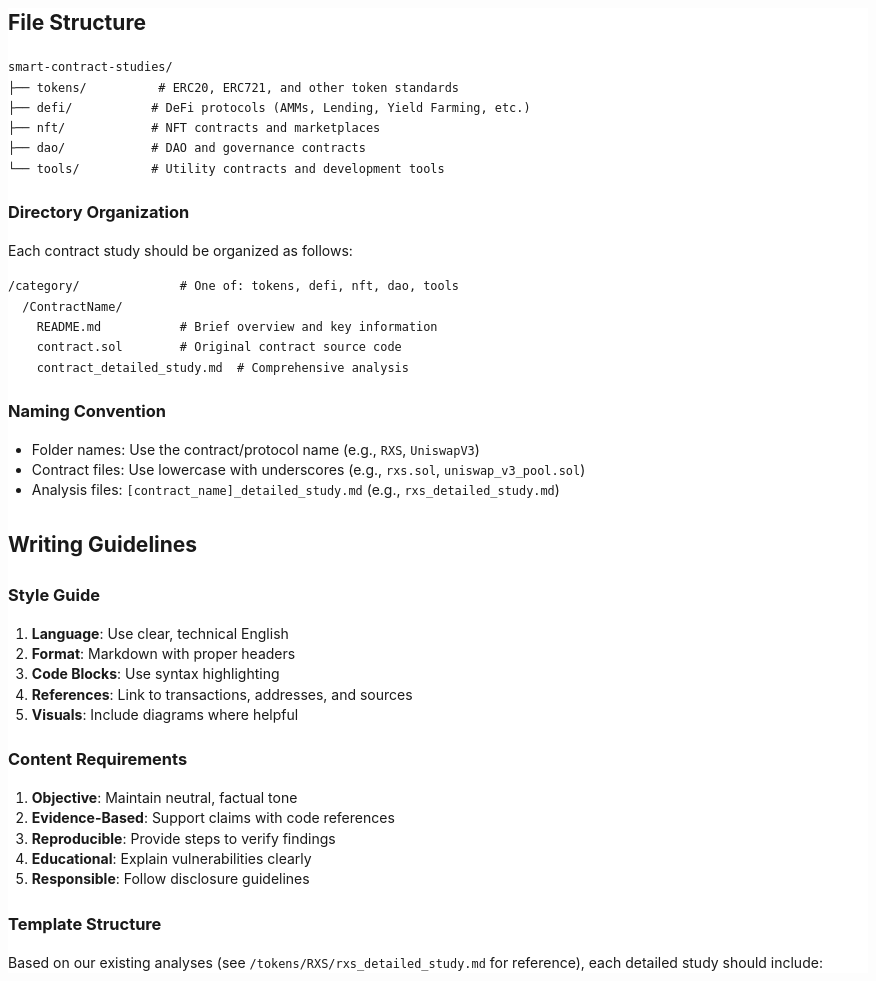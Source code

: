 ## File Structure

```
smart-contract-studies/
├── tokens/          # ERC20, ERC721, and other token standards
├── defi/           # DeFi protocols (AMMs, Lending, Yield Farming, etc.)
├── nft/            # NFT contracts and marketplaces
├── dao/            # DAO and governance contracts
└── tools/          # Utility contracts and development tools
```

### Directory Organization

Each contract study should be organized as follows:

```
/category/              # One of: tokens, defi, nft, dao, tools
  /ContractName/
    README.md           # Brief overview and key information
    contract.sol        # Original contract source code
    contract_detailed_study.md  # Comprehensive analysis
```

### Naming Convention

- Folder names: Use the contract/protocol name (e.g., `RXS`, `UniswapV3`)
- Contract files: Use lowercase with underscores (e.g., `rxs.sol`, `uniswap_v3_pool.sol`)
- Analysis files: `[contract_name]_detailed_study.md` (e.g., `rxs_detailed_study.md`)

## Writing Guidelines

### Style Guide

1. **Language**: Use clear, technical English
2. **Format**: Markdown with proper headers
3. **Code Blocks**: Use syntax highlighting
4. **References**: Link to transactions, addresses, and sources
5. **Visuals**: Include diagrams where helpful

### Content Requirements

1. **Objective**: Maintain neutral, factual tone
2. **Evidence-Based**: Support claims with code references
3. **Reproducible**: Provide steps to verify findings
4. **Educational**: Explain vulnerabilities clearly
5. **Responsible**: Follow disclosure guidelines

### Template Structure

Based on our existing analyses (see `/tokens/RXS/rxs_detailed_study.md` for reference), each detailed study should include:
